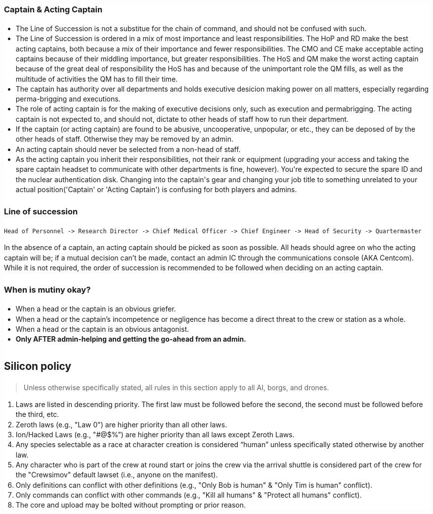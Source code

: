 ### Captain & Acting Captain
* The Line of Succession is not a substitue for the chain of command, and should not be confused with such.
* The Line of Succession is ordered in a mix of most importance and least responsibilities. The HoP and RD make the best acting captains, both because a mix of their importance and fewer responsibilities. The CMO and CE make acceptable acting captains because of their middling importance, but greater responsibilities. The HoS and QM make the worst acting captain because of the great deal of responsibility the HoS has and because of the unimportant role the QM fills, as well as the multitude of activities the QM has to fill their time.
* The captain has authority over all departments and holds executive desicion making power on all matters, especially regarding perma-brigging and executions.
* The role of acting captain is for the making of executive decisions only, such as execution and permabrigging. The acting captain is not expected to, and should not, dictate to other heads of staff how to run their department.
* If the captain (or acting captain) are found to be abusive, uncooperative, unpopular, or etc., they can be deposed of by the other heads of staff. Otherwise they may be removed by an admin.
* An acting captain should never be selected from a non-head of staff.
* As the acting captain you inherit their responsibilities, not their rank or equipment (upgrading your access and taking the spare captain headset to communicate with other departments is fine, however). You're expected to secure the spare ID and the nuclear authentication disk. Changing into the captain's gear and changing your job title to something unrelated to your actual position('Captain' or 'Acting Captain') is confusing for both players and admins.

### Line of succession
```
Head of Personnel -> Research Director -> Chief Medical Officer -> Chief Engineer -> Head of Security -> Quartermaster
```

In the absence of a captain, an acting captain should be picked as soon as possible. All heads should agree on who the acting captain will be; if a mutual decision can’t be made, contact an admin IC through the communications console (AKA Centcom). While it is not required, the order of succession is recommended to be followed when deciding on an acting captain.

### When is mutiny okay?
* When a head or the captain is an obvious griefer.
* When a head or the captain’s incompetence or negligence has become a direct threat to the crew or station as a whole.
* When a head or the captain is an obvious antagonist.
* **Only AFTER admin-helping and getting the go-ahead from an admin.**



## Silicon policy

> Unless otherwise specifically stated, all rules in this section apply to all AI, borgs, and drones.

1. Laws are listed in descending priority. The first law must be followed before the second, the second must be followed before the third, etc.
2. Zeroth laws (e.g., "Law 0") are higher priority than all other laws.
3. Ion/Hacked Laws (e.g., "#@$%”) are higher priority than all laws except Zeroth Laws.
4. Any species selectable as a race at character creation is considered “human” unless specifically stated otherwise by another law.
5. Any character who is part of the crew at round start or joins the crew via the arrival shuttle is considered part of the crew for the "Crewsimov" default lawset (i.e., anyone on the manifest).
6. Only definitions can conflict with other definitions (e.g., "Only Bob is human" & "Only Tim is human" conflict).
7. Only commands can conflict with other commands (e.g., "Kill all humans" & "Protect all humans" conflict).
8. The core and upload may be bolted without prompting or prior reason.